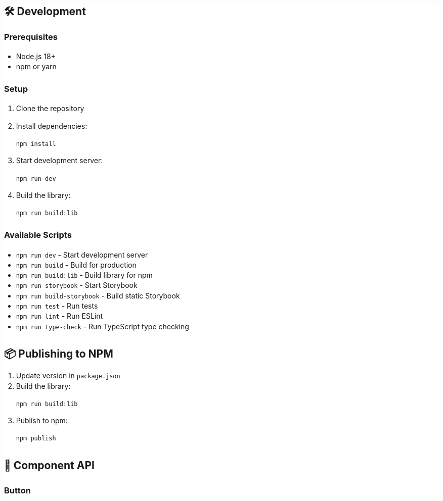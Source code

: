 ## 🛠️ Development

### Prerequisites

- Node.js 18+
- npm or yarn

### Setup

1. Clone the repository
2. Install dependencies:

   ```bash
   npm install
   ```

3. Start development server:

   ```bash
   npm run dev
   ```

4. Build the library:
   ```bash
   npm run build:lib
   ```

### Available Scripts

- `npm run dev` - Start development server
- `npm run build` - Build for production
- `npm run build:lib` - Build library for npm
- `npm run storybook` - Start Storybook
- `npm run build-storybook` - Build static Storybook
- `npm run test` - Run tests
- `npm run lint` - Run ESLint
- `npm run type-check` - Run TypeScript type checking

## 📦 Publishing to NPM

1. Update version in `package.json`
2. Build the library:
   ```bash
   npm run build:lib
   ```
3. Publish to npm:
   ```bash
   npm publish
   ```

## 🎯 Component API

### Button
